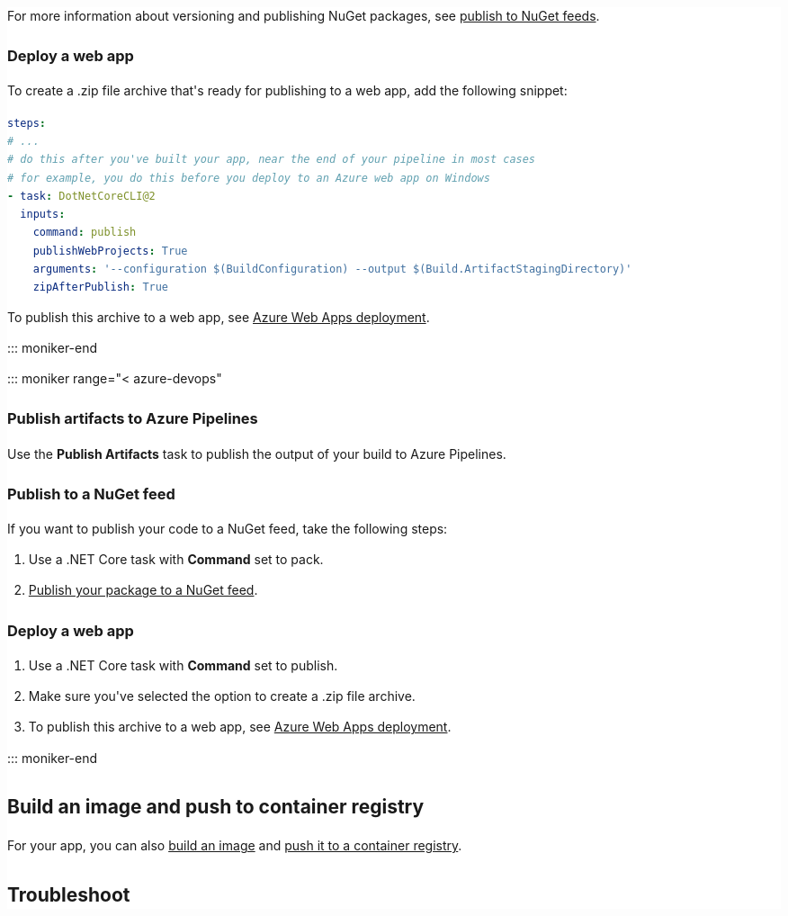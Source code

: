 For more information about versioning and publishing NuGet packages, see [publish to NuGet feeds](../artifacts/nuget.md).  

### Deploy a web app

To create a .zip file archive that's ready for publishing to a web app, add the following snippet:

```yaml
steps:
# ...
# do this after you've built your app, near the end of your pipeline in most cases
# for example, you do this before you deploy to an Azure web app on Windows
- task: DotNetCoreCLI@2
  inputs:
    command: publish
    publishWebProjects: True
    arguments: '--configuration $(BuildConfiguration) --output $(Build.ArtifactStagingDirectory)'
    zipAfterPublish: True
```

To publish this archive to a web app, see [Azure Web Apps deployment](../targets/webapp.md).  

::: moniker-end

::: moniker range="< azure-devops"

### Publish artifacts to Azure Pipelines

Use the **Publish Artifacts** task to publish the output of your build to Azure Pipelines.

### Publish to a NuGet feed

If you want to publish your code to a NuGet feed, take the following steps:

1. Use a .NET Core task with **Command** set to pack.

1. [Publish your package to a NuGet feed](../artifacts/nuget.md).

### Deploy a web app

1. Use a .NET Core task with **Command** set to publish.

1. Make sure you've selected the option to create a .zip file archive.

1. To publish this archive to a web app, see [Azure Web Apps deployment](../targets/webapp.md).

::: moniker-end

## Build an image and push to container registry

For your app, you can also [build an image](containers/build-image.md) and [push it to a container registry](containers/push-image.md).

<a name="troubleshooting"></a>

## Troubleshoot
